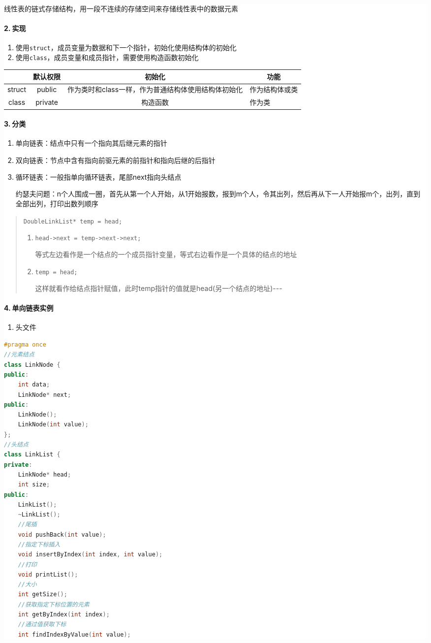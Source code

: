 线性表的链式存储结构，用一段不连续的存储空间来存储线性表中的数据元素

#### 2. 实现

1. 使用`struct`，成员变量为数据和下一个指针，初始化使用结构体的初始化
2. 使用`class`，成员变量和成员指针，需要使用构造函数初始化

|        | 默认权限 |                       初始化                        | 功能           |
| :----: | :------: | :-------------------------------------------------: | -------------- |
| struct |  public  | 作为类时和class一样，作为普通结构体使用结构体初始化 | 作为结构体或类 |
| class  | private  |                      构造函数                       | 作为类         |

#### 3. 分类

1. 单向链表：结点中只有一个指向其后继元素的指针

2. 双向链表：节点中含有指向前驱元素的前指针和指向后继的后指针

3. 循环链表：一般指单向循环链表，尾部next指向头结点

   约瑟夫问题：n个人围成一圈，首先从第一个人开始，从1开始报数，报到m个人，令其出列，然后再从下一人开始报m个，出列，直到全部出列，打印出数列顺序

> `DoubleLinkList* temp = head;`
>
> 1. `head->next = temp->next->next;`
>
>    等式左边看作是一个结点的一个成员指针变量，等式右边看作是一个具体的结点的地址
>
> 2. `temp = head;`
>
>    这样就看作给结点指针赋值，此时temp指针的值就是head(另一个结点的地址)---

#### 4. 单向链表实例

1. 头文件

```c++
#pragma once
//元素结点
class LinkNode {
public:
	int data;
	LinkNode* next;
public:
	LinkNode();
	LinkNode(int value);
};
//头结点
class LinkList {
private:
	LinkNode* head;
	int size;
public:
	LinkList();
	~LinkList();
	//尾插
	void pushBack(int value);
	//指定下标插入
	void insertByIndex(int index, int value);
	//打印
	void printList();
	//大小
	int getSize();
	//获取指定下标位置的元素
	int getByIndex(int index);
	//通过值获取下标
	int findIndexByValue(int value);
```
